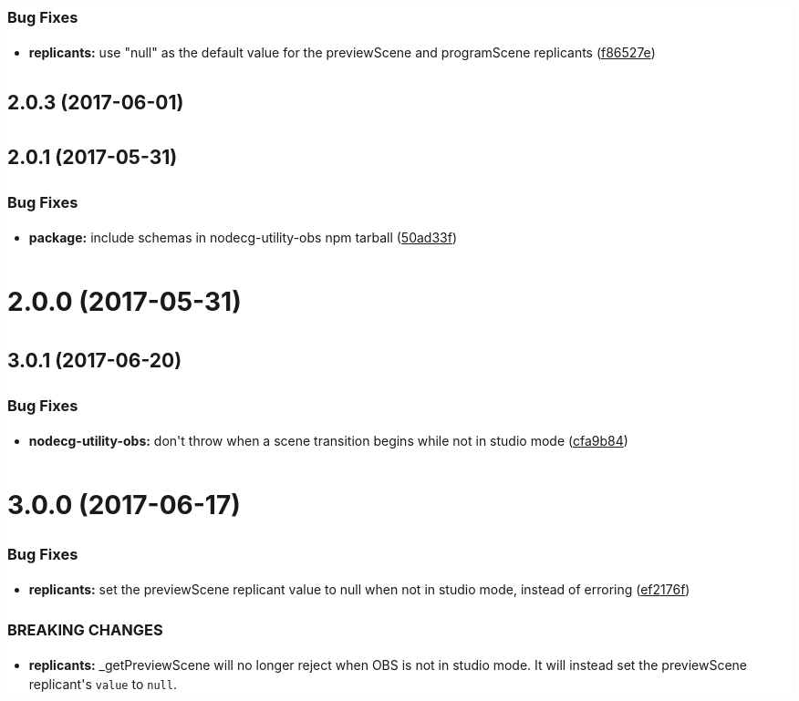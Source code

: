 
### Bug Fixes

* **replicants:** use "null" as the default value for the previewScene and programScene replicants ([f86527e](https://github.com/nodecg/nodecg-obs/commit/f86527e))



<a name="2.0.3"></a>
## 2.0.3 (2017-06-01)



<a name="2.0.1"></a>
## 2.0.1 (2017-05-31)


### Bug Fixes

* **package:** include schemas in nodecg-utility-obs npm tarball ([50ad33f](https://github.com/nodecg/nodecg-obs/commit/50ad33f))



<a name="2.0.0"></a>
# 2.0.0 (2017-05-31)




<a name="3.0.1"></a>
## 3.0.1 (2017-06-20)


### Bug Fixes

* **nodecg-utility-obs:** don't throw when a scene transition begins while not in studio mode ([cfa9b84](https://github.com/nodecg/nodecg-obs/commit/cfa9b84))



<a name="3.0.0"></a>
# 3.0.0 (2017-06-17)


### Bug Fixes

* **replicants:** set the previewScene replicant value to null when not in studio mode, instead of erroring ([ef2176f](https://github.com/nodecg/nodecg-obs/commit/ef2176f))


### BREAKING CHANGES

* **replicants:** _getPreviewScene will no longer reject when OBS is not in studio mode. It will instead set the previewScene replicant's `value` to `null`.
